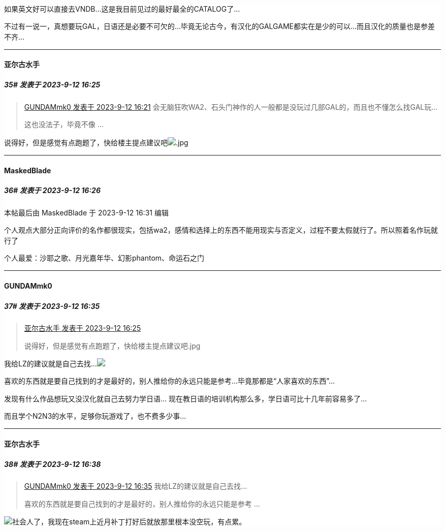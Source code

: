 如果英文好可以直接去VNDB...这是我目前见过的最好最全的CATALOG了...

不过有一说一，真想要玩GAL，日语还是必要不可欠的...毕竟无论古今，有汉化的GALGAME都实在是少的可以...而且汉化的质量也是参差不齐...

*****

####  亚尔古水手  
##### 35#       发表于 2023-9-12 16:25

<blockquote><a href="httphttps://bbs.saraba1st.com/2b/forum.php?mod=redirect&amp;goto=findpost&amp;pid=62379257&amp;ptid=2152363" target="_blank">GUNDAMmk0 发表于 2023-9-12 16:21</a>
会无脑狂吹WA2、石头门神作的人一般都是没玩过几部GAL的，而且也不懂怎么找GAL玩...

这也没法子，毕竟不像 ...</blockquote>
说得好，但是感觉有点跑题了，快给楼主提点建议吧<img src="https://static.saraba1st.com/image/smiley/face2017/125.png" referrerpolicy="no-referrer">.jpg

*****

####  MaskedBlade  
##### 36#       发表于 2023-9-12 16:26

 本帖最后由 MaskedBlade 于 2023-9-12 16:31 编辑 

个人观点大部分正向评价的名作都很现实，包括wa2，感情和选择上的东西不能用现实与否定义，过程不要太假就行了。所以照着名作玩就行了

个人最爱：沙耶之歌、月光嘉年华、幻影phantom、命运石之门

*****

####  GUNDAMmk0  
##### 37#       发表于 2023-9-12 16:35

<blockquote><a href="httphttps://bbs.saraba1st.com/2b/forum.php?mod=redirect&amp;goto=findpost&amp;pid=62379312&amp;ptid=2152363" target="_blank">亚尔古水手 发表于 2023-9-12 16:25</a>

说得好，但是感觉有点跑题了，快给楼主提点建议吧.jpg</blockquote>
我给LZ的建议就是自己去找...<img src="https://static.saraba1st.com/image/smiley/face2017/025.png" referrerpolicy="no-referrer">

喜欢的东西就是要自己找到的才是最好的，别人推给你的永远只能是参考...毕竟那都是“人家喜欢的东西”...

发现有什么作品想玩又没汉化就自己去努力学日语... 现在教日语的培训机构那么多，学日语可比十几年前容易多了...

而且学个N2N3的水平，足够你玩游戏了，也不费多少事...

*****

####  亚尔古水手  
##### 38#       发表于 2023-9-12 16:38

<blockquote><a href="httphttps://bbs.saraba1st.com/2b/forum.php?mod=redirect&amp;goto=findpost&amp;pid=62379453&amp;ptid=2152363" target="_blank">GUNDAMmk0 发表于 2023-9-12 16:35</a>
我给LZ的建议就是自己去找...

喜欢的东西就是要自己找到的才是最好的，别人推给你的永远只能是参考 ...</blockquote>
<img src="https://static.saraba1st.com/image/smiley/face2017/125.png" referrerpolicy="no-referrer">社会人了，我现在steam上近月补丁打好后就放那里根本没空玩，有点累。
